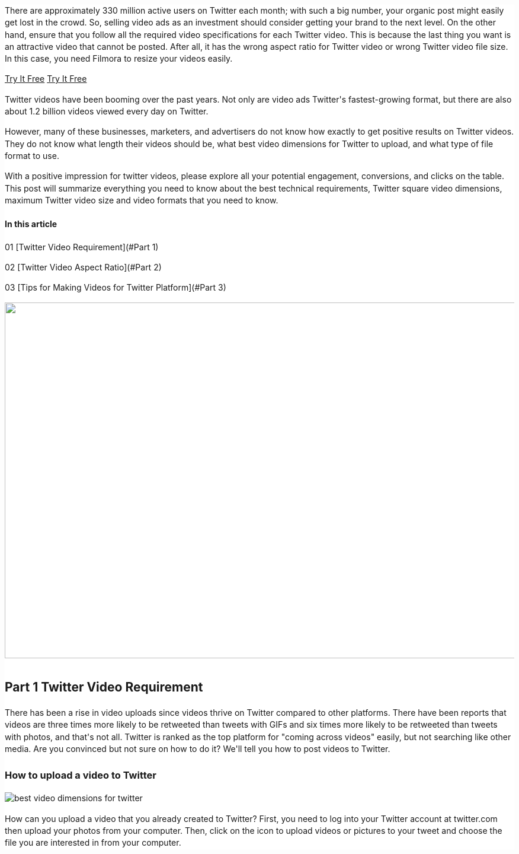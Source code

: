 There are approximately 330 million active users on Twitter each month; with such a big number, your organic post might easily get lost in the crowd. So, selling video ads as an investment should consider getting your brand to the next level. On the other hand, ensure that you follow all the required video specifications for each Twitter video. This is because the last thing you want is an attractive video that cannot be posted. After all, it has the wrong aspect ratio for Twitter video or wrong Twitter video file size. In this case, you need Filmora to resize your videos easily.

[Try It Free](https://tools.techidaily.com/wondershare/filmora/download/) [Try It Free](https://tools.techidaily.com/wondershare/filmora/download/)

Twitter videos have been booming over the past years. Not only are video ads Twitter's fastest-growing format, but there are also about 1.2 billion videos viewed every day on Twitter.

However, many of these businesses, marketers, and advertisers do not know how exactly to get positive results on Twitter videos. They do not know what length their videos should be, what best video dimensions for Twitter to upload, and what type of file format to use.

With a positive impression for twitter videos, please explore all your potential engagement, conversions, and clicks on the table. This post will summarize everything you need to know about the best technical requirements, Twitter square video dimensions, maximum Twitter video size and video formats that you need to know.

#### In this article

01 [Twitter Video Requirement](#Part 1)

02 [Twitter Video Aspect Ratio](#Part 2)

03 [Tips for Making Videos for Twitter Platform](#Part 3)


<a href="https://appsumo.8odi.net/c/5597632/2087484/7443" target="_top" id="2087484"><img src="//a.impactradius-go.com/display-ad/7443-2087484" border="0" alt="" width="1200" height="600"/></a><img height="0" width="0" src="https://appsumo.8odi.net/i/5597632/2087484/7443" style="position:absolute;visibility:hidden;" border="0" />

## Part 1 Twitter Video Requirement

There has been a rise in video uploads since videos thrive on Twitter compared to other platforms. There have been reports that videos are three times more likely to be retweeted than tweets with GIFs and six times more likely to be retweeted than tweets with photos, and that's not all. Twitter is ranked as the top platform for "coming across videos" easily, but not searching like other media. Are you convinced but not sure on how to do it? We'll tell you how to post videos to Twitter.


<a href="https://secure.2checkout.com/order/checkout.php?PRODS=36506229&QTY=1&AFFILIATE=108875&CART=1"><video width="100%" height="" class="rounded-t-md shadow-lg relative z-20" controls="" autoplay="" loop="" muted="" playsinline="" webkit-playinginline="">
<source type="video/mp4" src="https://aidaform.com/images/videos/aidaform-welcome-site.mp4"><source type="video/webm" src="https://aidaform.com/images/videos/aidaform-welcome-site.webm"></video></a>

### How to upload a video to Twitter

![best video dimensions for twitter](https://images.wondershare.com/filmora/article-images/2022/02/twitter-aspe%20ct-ratio-2.jpg)

How can you upload a video that you already created to Twitter? First, you need to log into your Twitter account at twitter.com then upload your photos from your computer. Then, click on the icon to upload videos or pictures to your tweet and choose the file you are interested in from your computer.
